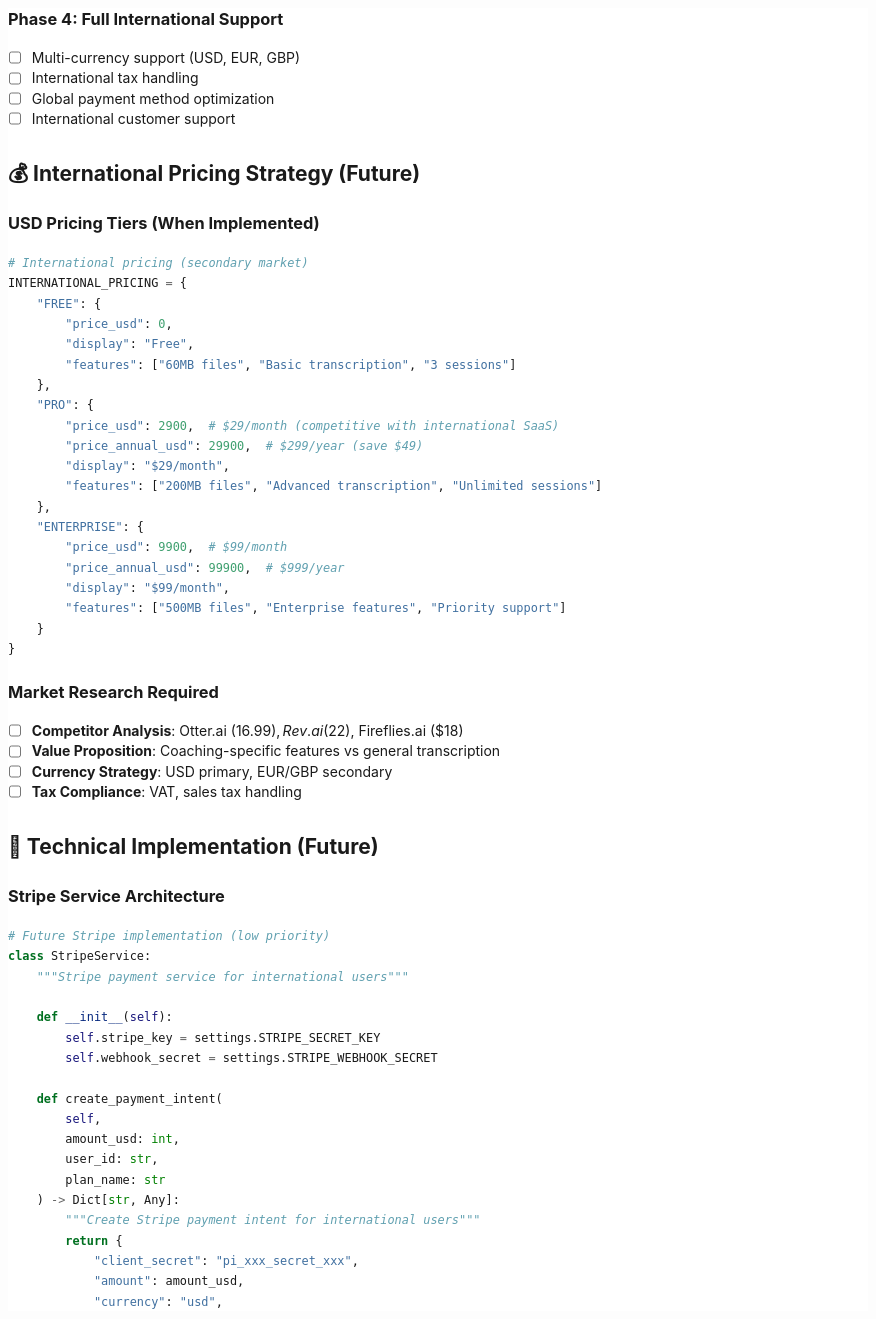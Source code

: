 ### Phase 4: Full International Support
- [ ] Multi-currency support (USD, EUR, GBP)
- [ ] International tax handling
- [ ] Global payment method optimization
- [ ] International customer support

## 💰 International Pricing Strategy (Future)

### USD Pricing Tiers (When Implemented)
```python
# International pricing (secondary market)
INTERNATIONAL_PRICING = {
    "FREE": {
        "price_usd": 0,
        "display": "Free",
        "features": ["60MB files", "Basic transcription", "3 sessions"]
    },
    "PRO": {
        "price_usd": 2900,  # $29/month (competitive with international SaaS)
        "price_annual_usd": 29900,  # $299/year (save $49)
        "display": "$29/month",
        "features": ["200MB files", "Advanced transcription", "Unlimited sessions"]
    },
    "ENTERPRISE": {
        "price_usd": 9900,  # $99/month
        "price_annual_usd": 99900,  # $999/year
        "display": "$99/month", 
        "features": ["500MB files", "Enterprise features", "Priority support"]
    }
}
```

### Market Research Required
- [ ] **Competitor Analysis**: Otter.ai ($16.99), Rev.ai ($22), Fireflies.ai ($18)
- [ ] **Value Proposition**: Coaching-specific features vs general transcription
- [ ] **Currency Strategy**: USD primary, EUR/GBP secondary
- [ ] **Tax Compliance**: VAT, sales tax handling

## 🔧 Technical Implementation (Future)

### Stripe Service Architecture
```python
# Future Stripe implementation (low priority)
class StripeService:
    """Stripe payment service for international users"""
    
    def __init__(self):
        self.stripe_key = settings.STRIPE_SECRET_KEY
        self.webhook_secret = settings.STRIPE_WEBHOOK_SECRET
    
    def create_payment_intent(
        self, 
        amount_usd: int, 
        user_id: str, 
        plan_name: str
    ) -> Dict[str, Any]:
        """Create Stripe payment intent for international users"""
        return {
            "client_secret": "pi_xxx_secret_xxx",
            "amount": amount_usd,
            "currency": "usd",
```